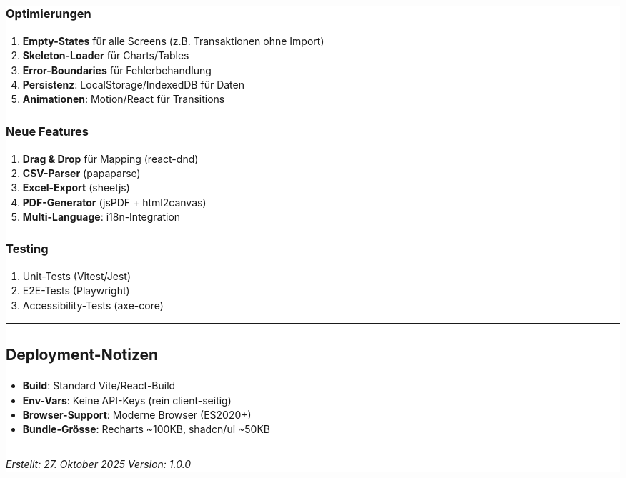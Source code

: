 ### Optimierungen
1. **Empty-States** für alle Screens (z.B. Transaktionen ohne Import)
2. **Skeleton-Loader** für Charts/Tables
3. **Error-Boundaries** für Fehlerbehandlung
4. **Persistenz**: LocalStorage/IndexedDB für Daten
5. **Animationen**: Motion/React für Transitions

### Neue Features
1. **Drag & Drop** für Mapping (react-dnd)
2. **CSV-Parser** (papaparse)
3. **Excel-Export** (sheetjs)
4. **PDF-Generator** (jsPDF + html2canvas)
5. **Multi-Language**: i18n-Integration

### Testing
1. Unit-Tests (Vitest/Jest)
2. E2E-Tests (Playwright)
3. Accessibility-Tests (axe-core)

---

## Deployment-Notizen

- **Build**: Standard Vite/React-Build
- **Env-Vars**: Keine API-Keys (rein client-seitig)
- **Browser-Support**: Moderne Browser (ES2020+)
- **Bundle-Grösse**: Recharts ~100KB, shadcn/ui ~50KB

---

*Erstellt: 27. Oktober 2025*
*Version: 1.0.0*
